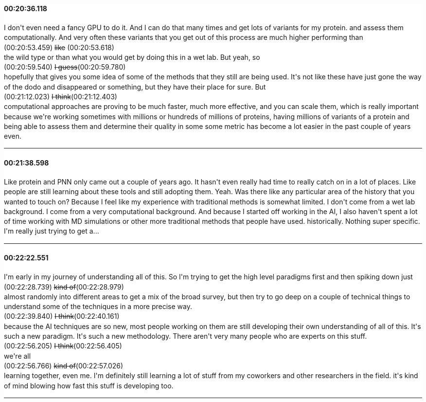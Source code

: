 #### 00:20:36.118

I don't even need a fancy GPU to do it. And I can do that many times and get lots of variants for my protein. and assess them computationally. And very often these variants that you get out of this process are much higher performing than   
(00:20:53.459) ~~like~~ (00:20:53.618)  
the wild type or than what you would get by doing this in a wet lab. But yeah, so   
(00:20:59.540) ~~I guess~~(00:20:59.780)  
hopefully that gives you some idea of some of the methods that they still are being used. It's not like these have just gone the way of the dodo and disappeared or something, but they have their place for sure. But   
(00:21:12.023) ~~I think~~(00:21:12.403)  
computational approaches are proving to be much faster, much more effective, and you can scale them, which is really important because we're working sometimes with millions or hundreds of millions of proteins, having millions of variants of a protein and being able to assess them and determine their quality in some some metric has become a lot easier in the past couple of years even. 


---


#### 00:21:38.598

Like protein and PNN only came out a couple of years ago. It hasn't even really had time to really catch on in a lot of places. Like people are still learning about these tools and still adopting them. Yeah. Was there like any particular area of the history that you wanted to touch on? Because I feel like my experience with traditional methods is somewhat limited. I don't come from a wet lab background. I come from a very computational background. And because I started off working in the AI, I also haven't spent a lot of time working with MD simulations or other more traditional methods that people have used. historically. Nothing super specific. I'm really just trying to get a... 


---


#### 00:22:22.551

I'm early in my journey of understanding all of this. So I'm trying to get the high level paradigms first and then spiking down just   
(00:22:28.739) ~~kind of~~(00:22:28.979)  
almost randomly into different areas to get a mix of the broad survey, but then try to go deep on a couple of technical things to understand some of the techniques in a more precise way.   
(00:22:39.840) ~~I think~~(00:22:40.161)  
because the AI techniques are so new, most people working on them are still developing their own understanding of all of this. It's such a new paradigm. It's such a new methodology. There aren't very many people who are experts on this stuff.   
(00:22:56.205) ~~I think~~(00:22:56.405)  
we're all   
(00:22:56.766) ~~kind of~~(00:22:57.026)  
learning together, even me. I'm definitely still learning a lot of stuff from my coworkers and other researchers in the field. it's kind of mind blowing how fast this stuff is developing too. 


---

